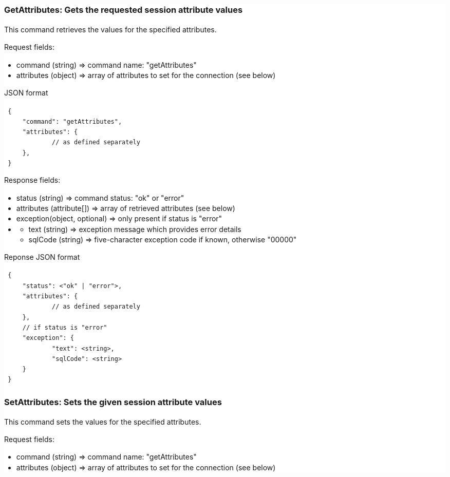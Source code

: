 ### GetAttributes: Gets the requested session attribute values

This command retrieves the values for the specified attributes.

Request fields:
  * command (string) => command name: "getAttributes"
  * attributes (object) =>  array of attributes to set for the
    connection (see below)

JSON format
```
 {
     "command": "getAttributes",
     "attributes": {
             // as defined separately
     },
 }
```

Response fields:
  * status (string) => command status: "ok" or "error"
  * attributes (attribute[]) => array of retrieved attributes (see
    below)
  * exception(object, optional) =>  only present if status is "error"
  *
       + text (string) => exception message which provides error
         details
       + sqlCode (string) => five-character exception code if known,
         otherwise "00000"

Reponse JSON format
```
 {
     "status": <"ok" | "error">,
     "attributes": {
             // as defined separately
     },
     // if status is "error"
     "exception": {
             "text": <string>,
             "sqlCode": <string>
     }
 }
```

### SetAttributes: Sets the given session attribute values

This command sets the values for the specified attributes.

Request fields:
  * command (string) => command name: "getAttributes"
  * attributes (object) =>  array of attributes to set for the
    connection (see below)
